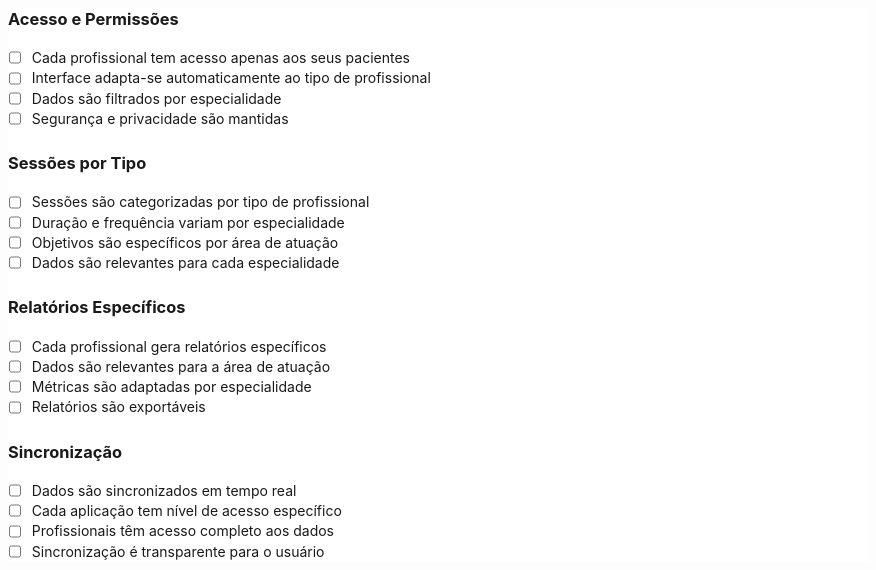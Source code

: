 ### Acesso e Permissões
- [ ] Cada profissional tem acesso apenas aos seus pacientes
- [ ] Interface adapta-se automaticamente ao tipo de profissional
- [ ] Dados são filtrados por especialidade
- [ ] Segurança e privacidade são mantidas

### Sessões por Tipo
- [ ] Sessões são categorizadas por tipo de profissional
- [ ] Duração e frequência variam por especialidade
- [ ] Objetivos são específicos por área de atuação
- [ ] Dados são relevantes para cada especialidade

### Relatórios Específicos
- [ ] Cada profissional gera relatórios específicos
- [ ] Dados são relevantes para a área de atuação
- [ ] Métricas são adaptadas por especialidade
- [ ] Relatórios são exportáveis

### Sincronização
- [ ] Dados são sincronizados em tempo real
- [ ] Cada aplicação tem nível de acesso específico
- [ ] Profissionais têm acesso completo aos dados
- [ ] Sincronização é transparente para o usuário
